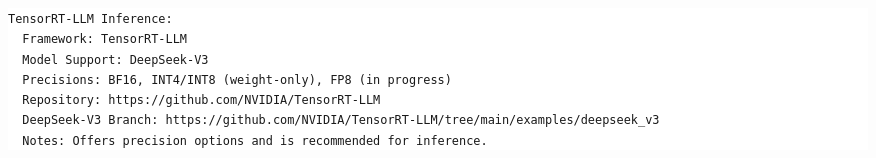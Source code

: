 ```APIDOC
TensorRT-LLM Inference:
  Framework: TensorRT-LLM
  Model Support: DeepSeek-V3
  Precisions: BF16, INT4/INT8 (weight-only), FP8 (in progress)
  Repository: https://github.com/NVIDIA/TensorRT-LLM
  DeepSeek-V3 Branch: https://github.com/NVIDIA/TensorRT-LLM/tree/main/examples/deepseek_v3
  Notes: Offers precision options and is recommended for inference.
```
